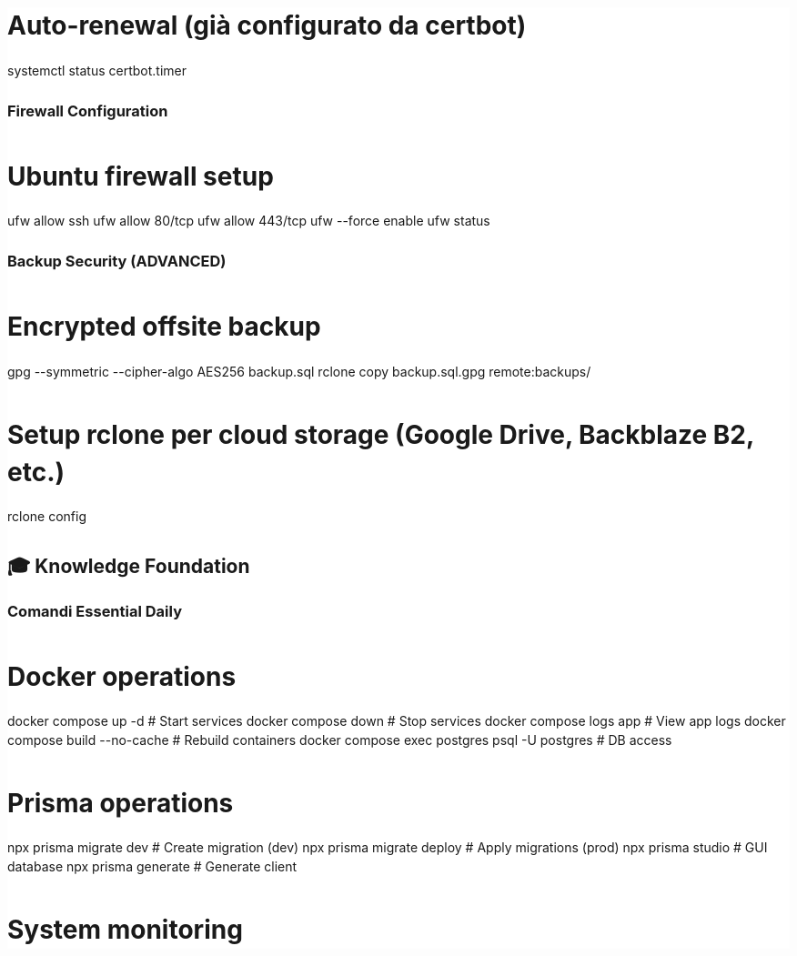 # Auto-renewal (già configurato da certbot)
systemctl status certbot.timer

### Firewall Configuration
# Ubuntu firewall setup
ufw allow ssh
ufw allow 80/tcp
ufw allow 443/tcp
ufw --force enable
ufw status

### Backup Security (ADVANCED)
# Encrypted offsite backup
gpg --symmetric --cipher-algo AES256 backup.sql
rclone copy backup.sql.gpg remote:backups/

# Setup rclone per cloud storage (Google Drive, Backblaze B2, etc.)
rclone config

## 🎓 Knowledge Foundation

### Comandi Essential Daily
# Docker operations
docker compose up -d              # Start services
docker compose down               # Stop services
docker compose logs app           # View app logs
docker compose build --no-cache   # Rebuild containers
docker compose exec postgres psql -U postgres # DB access

# Prisma operations
npx prisma migrate dev            # Create migration (dev)
npx prisma migrate deploy         # Apply migrations (prod)
npx prisma studio                # GUI database
npx prisma generate              # Generate client

# System monitoring